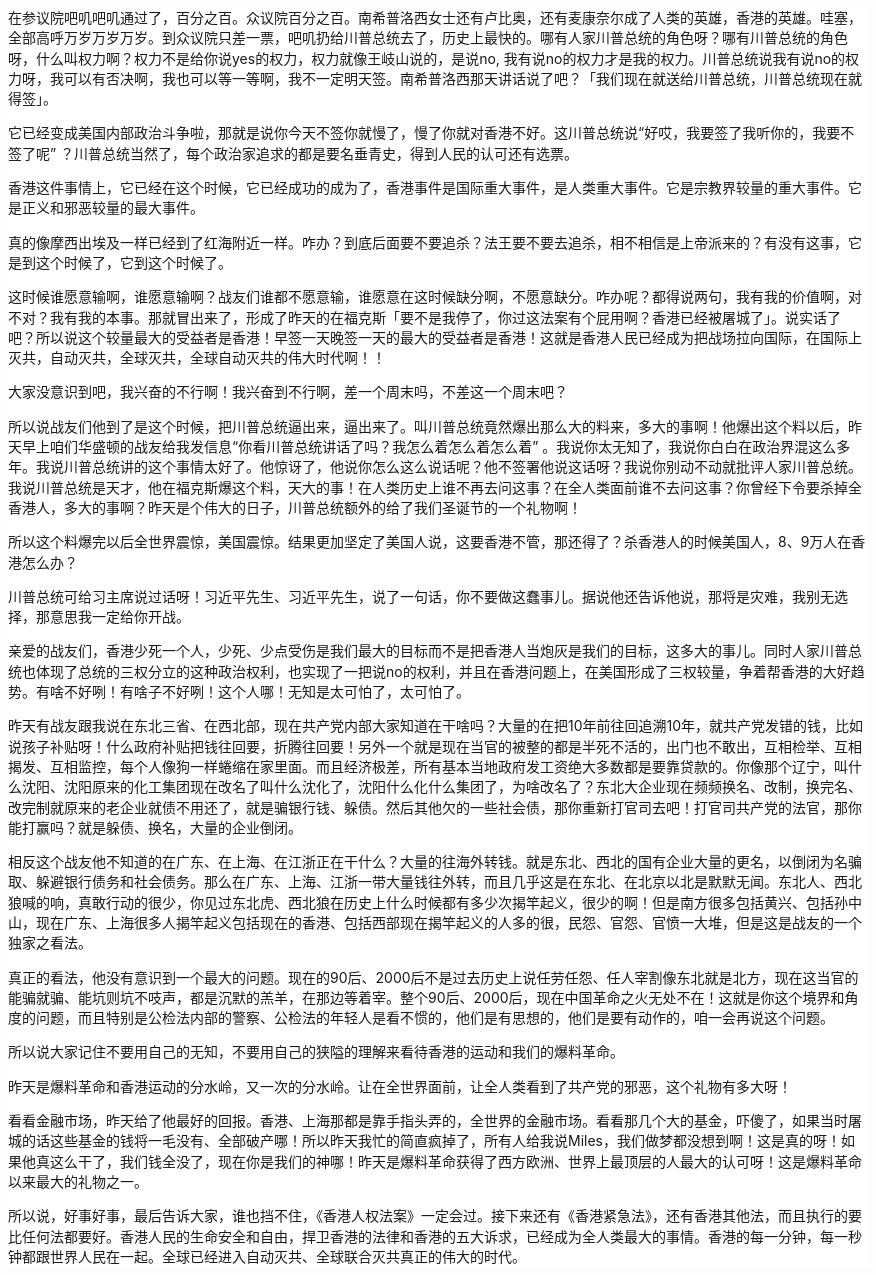 
在参议院吧叽吧叽通过了，百分之百。众议院百分之百。南希普洛西女士还有卢比奥，还有麦康奈尔成了人类的英雄，香港的英雄。哇塞，全部高呼万岁万岁万岁。到众议院只差一票，吧叽扔给川普总统去了，历史上最快的。哪有人家川普总统的角色呀？哪有川普总统的角色呀，什么叫权力啊？权力不是给你说yes的权力，权力就像王岐山说的，是说no, 我有说no的权力才是我的权力。川普总统说我有说no的权力呀，我可以有否决啊，我也可以等一等啊，我不一定明天签。南希普洛西那天讲话说了吧？「我们现在就送给川普总统，川普总统现在就得签」。


它已经变成美国内部政治斗争啦，那就是说你今天不签你就慢了，慢了你就对香港不好。这川普总统说“好哎，我要签了我听你的，我要不签了呢” ？川普总统当然了，每个政治家追求的都是要名垂青史，得到人民的认可还有选票。


香港这件事情上，它已经在这个时候，它已经成功的成为了，香港事件是国际重大事件，是人类重大事件。它是宗教界较量的重大事件。它是正义和邪恶较量的最大事件。


真的像摩西出埃及一样已经到了红海附近一样。咋办？到底后面要不要追杀？法王要不要去追杀，相不相信是上帝派来的？有没有这事，它是到这个时候了，它到这个时候了。


这时候谁愿意输啊，谁愿意输啊？战友们谁都不愿意输，谁愿意在这时候缺分啊，不愿意缺分。咋办呢？都得说两句，我有我的价值啊，对不对？我有我的本事。那就冒出来了，形成了昨天的在福克斯「要不是我停了，你过这法案有个屁用啊？香港已经被屠城了」。说实话了吧？所以说这个较量最大的受益者是香港！早签一天晚签一天的最大的受益者是香港！这就是香港人民已经成为把战场拉向国际，在国际上灭共，自动灭共，全球灭共，全球自动灭共的伟大时代啊！！


大家没意识到吧，我兴奋的不行啊！我兴奋到不行啊，差一个周末吗，不差这一个周末吧？


所以说战友们他到了是这个时候，把川普总统逼出来，逼出来了。叫川普总统竟然爆出那么大的料来，多大的事啊！他爆出这个料以后，昨天早上咱们华盛顿的战友给我发信息“你看川普总统讲话了吗？我怎么着怎么着怎么着” 。我说你太无知了，我说你白白在政治界混这么多年。我说川普总统讲的这个事情太好了。他惊讶了，他说你怎么这么说话呢？他不签署他说这话呀？我说你别动不动就批评人家川普总统。我说川普总统是天才，他在福克斯爆这个料，天大的事！在人类历史上谁不再去问这事？在全人类面前谁不去问这事？你曾经下令要杀掉全香港人，多大的事啊？昨天是个伟大的日子，川普总统额外的给了我们圣诞节的一个礼物啊！


所以这个料爆完以后全世界震惊，美国震惊。结果更加坚定了美国人说，这要香港不管，那还得了？杀香港人的时候美国人，8、9万人在香港怎么办？


川普总统可给习主席说过话呀！习近平先生、习近平先生，说了一句话，你不要做这蠢事儿。据说他还告诉他说，那将是灾难，我别无选择，那意思我一定给你开战。


亲爱的战友们，香港少死一个人，少死、少点受伤是我们最大的目标而不是把香港人当炮灰是我们的目标，这多大的事儿。同时人家川普总统也体现了总统的三权分立的这种政治权利，也实现了一把说no的权利，并且在香港问题上，在美国形成了三权较量，争着帮香港的大好趋势。有啥不好咧！有啥子不好咧！这个人哪！无知是太可怕了，太可怕了。


昨天有战友跟我说在东北三省、在西北部，现在共产党内部大家知道在干啥吗？大量的在把10年前往回追溯10年，就共产党发错的钱，比如说孩子补贴呀！什么政府补贴把钱往回要，折腾往回要！另外一个就是现在当官的被整的都是半死不活的，出门也不敢出，互相检举、互相揭发、互相监控，每个人像狗一样蜷缩在家里面。而且经济极差，所有基本当地政府发工资绝大多数都是要靠贷款的。你像那个辽宁，叫什么沈阳、沈阳原来的化工集团现在改名了叫什么沈化了，沈阳什么化什么集团了，为啥改名了？东北大企业现在频频换名、改制，换完名、改完制就原来的老企业就债不用还了，就是骗银行钱、躲债。然后其他欠的一些社会债，那你重新打官司去吧！打官司共产党的法官，那你能打赢吗？就是躲债、换名，大量的企业倒闭。


相反这个战友他不知道的在广东、在上海、在江浙正在干什么？大量的往海外转钱。就是东北、西北的国有企业大量的更名，以倒闭为名骗取、躲避银行债务和社会债务。那么在广东、上海、江浙一带大量钱往外转，而且几乎这是在东北、在北京以北是默默无闻。东北人、西北狼喊的响，真敢行动的很少，你见过东北虎、西北狼在历史上什么时候都有多少次揭竿起义，很少的啊！但是南方很多包括黄兴、包括孙中山，现在广东、上海很多人揭竿起义包括现在的香港、包括西部现在揭竿起义的人多的很，民怨、官怨、官愤一大堆，但是这是战友的一个独家之看法。


真正的看法，他没有意识到一个最大的问题。现在的90后、2000后不是过去历史上说任劳任怨、任人宰割像东北就是北方，现在这当官的能骗就骗、能坑则坑不吱声，都是沉默的羔羊，在那边等着宰。整个90后、2000后，现在中国革命之火无处不在！这就是你这个境界和角度的问题，而且特别是公检法内部的警察、公检法的年轻人是看不惯的，他们是有思想的，他们是要有动作的，咱一会再说这个问题。


所以说大家记住不要用自己的无知，不要用自己的狭隘的理解来看待香港的运动和我们的爆料革命。


昨天是爆料革命和香港运动的分水岭，又一次的分水岭。让在全世界面前，让全人类看到了共产党的邪恶，这个礼物有多大呀！


看看金融市场，昨天给了他最好的回报。香港、上海那都是靠手指头弄的，全世界的金融市场。看看那几个大的基金，吓傻了，如果当时屠城的话这些基金的钱将一毛没有、全部破产哪！所以昨天我忙的简直疯掉了，所有人给我说Miles，我们做梦都没想到啊！这是真的呀！如果他真这么干了，我们钱全没了，现在你是我们的神哪！昨天是爆料革命获得了西方欧洲、世界上最顶层的人最大的认可呀！这是爆料革命以来最大的礼物之一。


所以说，好事好事，最后告诉大家，谁也挡不住，《香港人权法案》一定会过。接下来还有《香港紧急法》，还有香港其他法，而且执行的要比任何法都要好。香港人民的生命安全和自由，捍卫香港的法律和香港的五大诉求，已经成为全人类最大的事情。香港的每一分钟，每一秒钟都跟世界人民在一起。全球已经进入自动灭共、全球联合灭共真正的伟大的时代。
